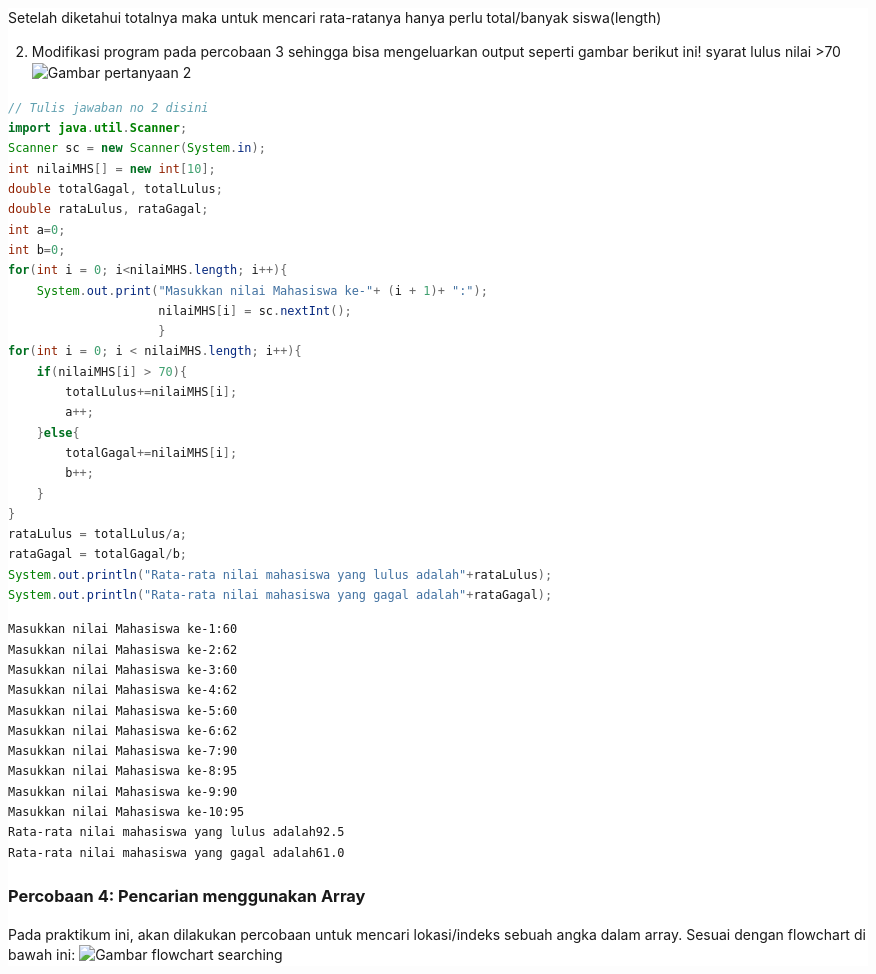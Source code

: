 Setelah diketahui totalnya maka untuk mencari rata-ratanya hanya perlu total/banyak siswa(length)


2. Modifikasi program pada percobaan 3 sehingga bisa mengeluarkan output  seperti gambar berikut ini!
syarat lulus nilai >70
![Gambar pertanyaan 2](images/P3T2.png)


```Java
// Tulis jawaban no 2 disini
import java.util.Scanner;
Scanner sc = new Scanner(System.in);
int nilaiMHS[] = new int[10];
double totalGagal, totalLulus;
double rataLulus, rataGagal;
int a=0;
int b=0;
for(int i = 0; i<nilaiMHS.length; i++){
    System.out.print("Masukkan nilai Mahasiswa ke-"+ (i + 1)+ ":");
                     nilaiMHS[i] = sc.nextInt();
                     }
for(int i = 0; i < nilaiMHS.length; i++){
    if(nilaiMHS[i] > 70){
        totalLulus+=nilaiMHS[i];
        a++;
    }else{
        totalGagal+=nilaiMHS[i];
        b++;
    }
}
rataLulus = totalLulus/a;
rataGagal = totalGagal/b;
System.out.println("Rata-rata nilai mahasiswa yang lulus adalah"+rataLulus);
System.out.println("Rata-rata nilai mahasiswa yang gagal adalah"+rataGagal);
```

    Masukkan nilai Mahasiswa ke-1:60
    Masukkan nilai Mahasiswa ke-2:62
    Masukkan nilai Mahasiswa ke-3:60
    Masukkan nilai Mahasiswa ke-4:62
    Masukkan nilai Mahasiswa ke-5:60
    Masukkan nilai Mahasiswa ke-6:62
    Masukkan nilai Mahasiswa ke-7:90
    Masukkan nilai Mahasiswa ke-8:95
    Masukkan nilai Mahasiswa ke-9:90
    Masukkan nilai Mahasiswa ke-10:95
    Rata-rata nilai mahasiswa yang lulus adalah92.5
    Rata-rata nilai mahasiswa yang gagal adalah61.0


### Percobaan 4: Pencarian menggunakan Array
Pada praktikum ini, akan dilakukan percobaan untuk mencari lokasi/indeks sebuah angka dalam array. Sesuai dengan flowchart di bawah ini:
![Gambar flowchart searching](images/FCpercobaan4.png) 
